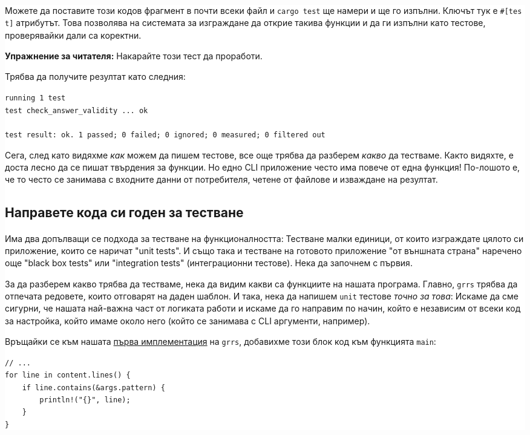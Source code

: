 Можете да поставите този кодов фрагмент в почти всеки файл
и `cargo test` ще намери
и ще го изпълни.
Ключът тук е `#[test]` атрибутът.
Това позволява на системата за изграждане да открие такива функции
и да ги изпълни като тестове,
проверявайки дали са коректни.

<aside class="exercise">

**Упражнение за читателя:**
Накарайте този тест да проработи.

Трябва да получите резултат като следния:

```text
running 1 test
test check_answer_validity ... ok

test result: ok. 1 passed; 0 failed; 0 ignored; 0 measured; 0 filtered out
```

</aside>

Сега, след като видяхме *как* можем да пишем тестове,
все още трябва да разберем *какво* да тестваме.
Както видяхте, е доста лесно да се пишат твърдения
за функции.
Но едно CLI приложение често има повече от една функция!
По-лошото е, че то често се занимава с входните данни от потребителя,
четене от файлове
и изваждане на резултат.

## Направете кода си годен за тестване

Има два допълващи се подхода за тестване на функционалността:
Тестване малки единици, от които изграждате цялото си приложение,
които се наричат "unit tests".
И също така и тестване на готовото приложение "от външната страна"
наречено още "black box tests" или "integration tests" (интеграционни тестове).
Нека да започнем с първия.

За да разберем какво трябва да тестваме,
нека да видим какви са функциите на нашата програма.
Главно, `grrs` трябва да отпечата редовете, които отговарят на даден шаблон.
И така, нека да напишем `unit` тестове *точно за това*:
Искаме да сме сигурни, че нашата най-важна част от логиката работи
и искаме да го направим по начин, който е независим
от всеки код за настройка, който имаме около него
(който се занимава с CLI аргументи, например).

Връщайки се към нашата [първа имплементация](impl-draft.md) на `grrs`,
добавихме този блок код към функцията `main`:

```rust,ignore
// ...
for line in content.lines() {
    if line.contains(&args.pattern) {
        println!("{}", line);
    }
}
```


[Test-Driver Development]: https://dev.bg/digest/test-driven-development/
[trpl-traits]: https://doc.rust-lang.org/book/ch10-02-traits.html
[`std::io::Write`]: https://doc.rust-lang.org/1.39.0/std/io/trait.Write.html
[stdout]: https://doc.rust-lang.org/1.39.0/std/io/fn.stdout.html
[`writeln!`]: https://doc.rust-lang.org/1.39.0/std/macro.writeln.html
[`io::Result`]: https://doc.rust-lang.org/1.39.0/std/io/type.Result.html
[Модулната система]: https://doc.rust-lang.org/1.39.0/book/ch07-00-managing-growing-projects-with-packages-crates-and-modules.html
[`assert_cmd`]: https://docs.rs/assert_cmd
[`predicates`]: https://docs.rs/predicates
[`assert_fs`]: https://docs.rs/assert_fs
[`proptest`]: https://docs.rs/proptest
[fuzzer]: https://rust-fuzz.github.io/book/introduction.html
[src]: https://github.com/rust-cli/book/tree/master/src/tutorial/testing